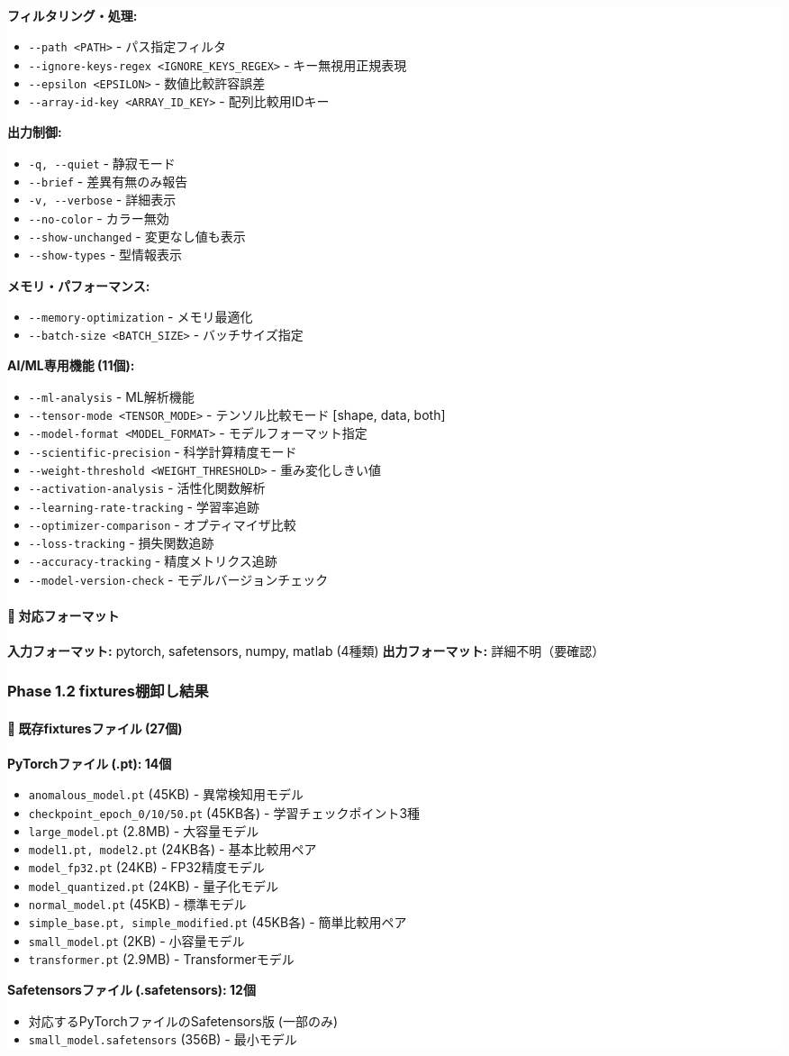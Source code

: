**フィルタリング・処理:**
- `--path <PATH>` - パス指定フィルタ
- `--ignore-keys-regex <IGNORE_KEYS_REGEX>` - キー無視用正規表現
- `--epsilon <EPSILON>` - 数値比較許容誤差
- `--array-id-key <ARRAY_ID_KEY>` - 配列比較用IDキー

**出力制御:**
- `-q, --quiet` - 静寂モード
- `--brief` - 差異有無のみ報告
- `-v, --verbose` - 詳細表示
- `--no-color` - カラー無効
- `--show-unchanged` - 変更なし値も表示
- `--show-types` - 型情報表示

**メモリ・パフォーマンス:**
- `--memory-optimization` - メモリ最適化
- `--batch-size <BATCH_SIZE>` - バッチサイズ指定

**AI/ML専用機能 (11個):**
- `--ml-analysis` - ML解析機能
- `--tensor-mode <TENSOR_MODE>` - テンソル比較モード [shape, data, both]
- `--model-format <MODEL_FORMAT>` - モデルフォーマット指定
- `--scientific-precision` - 科学計算精度モード
- `--weight-threshold <WEIGHT_THRESHOLD>` - 重み変化しきい値
- `--activation-analysis` - 活性化関数解析
- `--learning-rate-tracking` - 学習率追跡
- `--optimizer-comparison` - オプティマイザ比較
- `--loss-tracking` - 損失関数追跡
- `--accuracy-tracking` - 精度メトリクス追跡
- `--model-version-check` - モデルバージョンチェック

#### 📁 対応フォーマット
**入力フォーマット:** pytorch, safetensors, numpy, matlab (4種類)
**出力フォーマット:** 詳細不明（要確認）

### Phase 1.2 fixtures棚卸し結果

#### 📁 既存fixturesファイル (27個)
**PyTorchファイル (.pt): 14個**
- `anomalous_model.pt` (45KB) - 異常検知用モデル
- `checkpoint_epoch_0/10/50.pt` (45KB各) - 学習チェックポイント3種
- `large_model.pt` (2.8MB) - 大容量モデル
- `model1.pt, model2.pt` (24KB各) - 基本比較用ペア
- `model_fp32.pt` (24KB) - FP32精度モデル
- `model_quantized.pt` (24KB) - 量子化モデル
- `normal_model.pt` (45KB) - 標準モデル
- `simple_base.pt, simple_modified.pt` (45KB各) - 簡単比較用ペア
- `small_model.pt` (2KB) - 小容量モデル
- `transformer.pt` (2.9MB) - Transformerモデル

**Safetensorsファイル (.safetensors): 12個**
- 対応するPyTorchファイルのSafetensors版 (一部のみ)
- `small_model.safetensors` (356B) - 最小モデル
